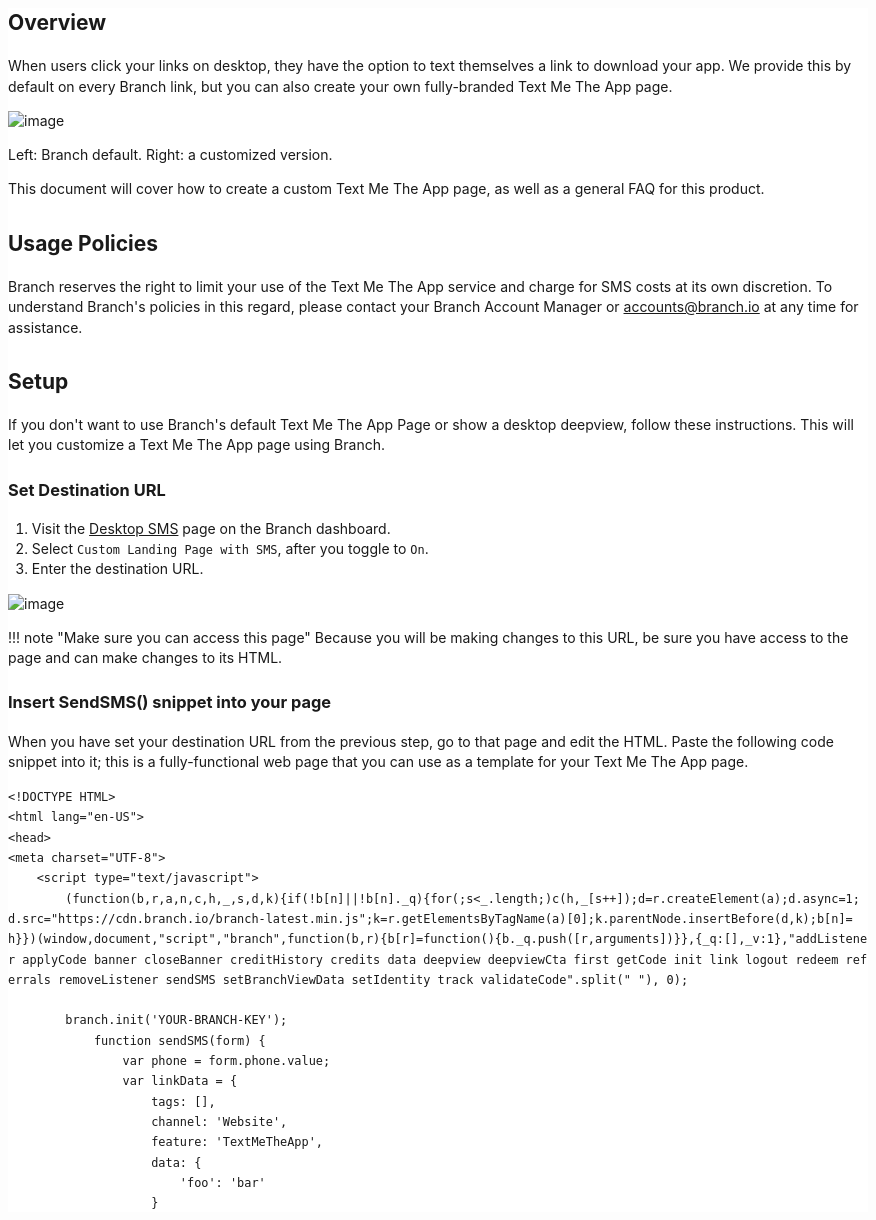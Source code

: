 ## Overview

When users click your links on desktop, they have the option to text themselves a link to download your app. We provide this by default on every Branch link, but you can also create your own fully-branded Text Me The App page.

![image](/img/pages/text-me-the-app/default-and-drafted.png)

Left: Branch default. Right: a customized version.

This document will cover how to create a custom Text Me The App page, as well as a general FAQ for this product.

## Usage Policies

Branch reserves the right to limit your use of the Text Me The App service and charge for SMS costs at its own discretion. To understand Branch's policies in this regard, please contact your Branch Account Manager or accounts@branch.io at any time for assistance.

## Setup

If you don't want to use Branch's default Text Me The App Page or show a desktop deepview, follow these instructions. This will let you customize a Text Me The App page using Branch.

### Set Destination URL

1. Visit the [Desktop SMS](https://dashboard.branch.io/web/sms) page on the Branch dashboard.
1. Select `Custom Landing Page with SMS`, after you toggle to `On`.
1. Enter the destination URL.

![image](/img/pages/text-me-the-app/desktop-routing.png)

!!! note "Make sure you can access this page"
    Because you will be making changes to this URL, be sure you have access to the page and can make changes to its HTML.

### Insert SendSMS() snippet into your page

When you have set your destination URL from the previous step, go to that page and edit the HTML. Paste the following code snippet into it; this is a fully-functional web page that you can use as a template for your Text Me The App page.

```
<!DOCTYPE HTML>
<html lang="en-US">
<head>
<meta charset="UTF-8">
    <script type="text/javascript">
        (function(b,r,a,n,c,h,_,s,d,k){if(!b[n]||!b[n]._q){for(;s<_.length;)c(h,_[s++]);d=r.createElement(a);d.async=1;d.src="https://cdn.branch.io/branch-latest.min.js";k=r.getElementsByTagName(a)[0];k.parentNode.insertBefore(d,k);b[n]=h}})(window,document,"script","branch",function(b,r){b[r]=function(){b._q.push([r,arguments])}},{_q:[],_v:1},"addListener applyCode banner closeBanner creditHistory credits data deepview deepviewCta first getCode init link logout redeem referrals removeListener sendSMS setBranchViewData setIdentity track validateCode".split(" "), 0);

        branch.init('YOUR-BRANCH-KEY');
            function sendSMS(form) {
                var phone = form.phone.value;
                var linkData = {
                    tags: [],
                    channel: 'Website',
                    feature: 'TextMeTheApp',
                    data: {
                        'foo': 'bar'
                    }
```
